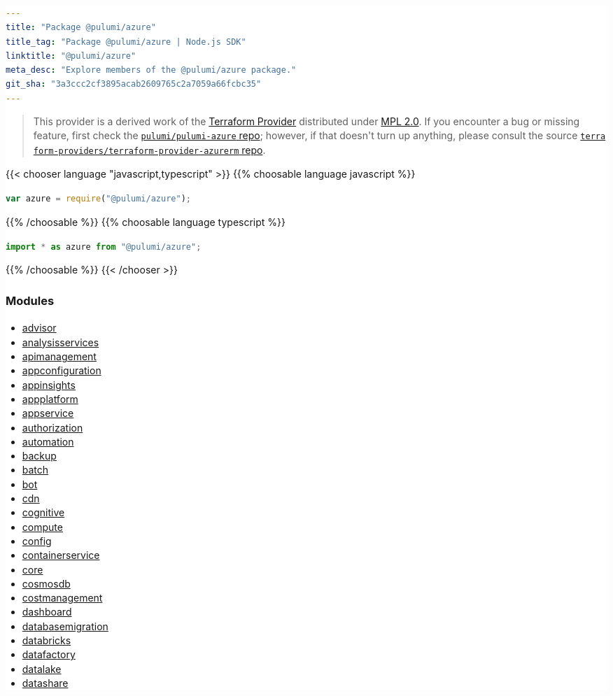```yaml
---
title: "Package @pulumi/azure"
title_tag: "Package @pulumi/azure | Node.js SDK"
linktitle: "@pulumi/azure"
meta_desc: "Explore members of the @pulumi/azure package."
git_sha: "3a3ccc2cf3895acab2609765c2a7059a66fcbc35"
---
```






> This provider is a derived work of the [Terraform Provider](https://github.com/terraform-providers/terraform-provider-azurerm)
> distributed under [MPL 2.0](https://www.mozilla.org/en-US/MPL/2.0/). If you encounter a bug or missing feature,
> first check the [`pulumi/pulumi-azure` repo](https://github.com/pulumi/pulumi-azure/issues); however, if that doesn't turn up anything,
> please consult the source [`terraform-providers/terraform-provider-azurerm` repo](https://github.com/terraform-providers/terraform-provider-azurerm/issues).


{{< chooser language "javascript,typescript" >}}
{{% choosable language javascript %}}

```javascript
var azure = require("@pulumi/azure");
```

{{% /choosable %}}
{{% choosable language typescript %}}

```typescript
import * as azure from "@pulumi/azure";
```

{{% /choosable %}}
{{< /chooser >}}


<h3>Modules</h3>
<ul class="api">
    <li><a href="advisor/"><span class="symbol module"></span>advisor</a></li>
    <li><a href="analysisservices/"><span class="symbol module"></span>analysisservices</a></li>
    <li><a href="apimanagement/"><span class="symbol module"></span>apimanagement</a></li>
    <li><a href="appconfiguration/"><span class="symbol module"></span>appconfiguration</a></li>
    <li><a href="appinsights/"><span class="symbol module"></span>appinsights</a></li>
    <li><a href="appplatform/"><span class="symbol module"></span>appplatform</a></li>
    <li><a href="appservice/"><span class="symbol module"></span>appservice</a></li>
    <li><a href="authorization/"><span class="symbol module"></span>authorization</a></li>
    <li><a href="automation/"><span class="symbol module"></span>automation</a></li>
    <li><a href="backup/"><span class="symbol module"></span>backup</a></li>
    <li><a href="batch/"><span class="symbol module"></span>batch</a></li>
    <li><a href="bot/"><span class="symbol module"></span>bot</a></li>
    <li><a href="cdn/"><span class="symbol module"></span>cdn</a></li>
    <li><a href="cognitive/"><span class="symbol module"></span>cognitive</a></li>
    <li><a href="compute/"><span class="symbol module"></span>compute</a></li>
    <li><a href="config/"><span class="symbol module"></span>config</a></li>
    <li><a href="containerservice/"><span class="symbol module"></span>containerservice</a></li>
    <li><a href="core/"><span class="symbol module"></span>core</a></li>
    <li><a href="cosmosdb/"><span class="symbol module"></span>cosmosdb</a></li>
    <li><a href="costmanagement/"><span class="symbol module"></span>costmanagement</a></li>
    <li><a href="dashboard/"><span class="symbol module"></span>dashboard</a></li>
    <li><a href="databasemigration/"><span class="symbol module"></span>databasemigration</a></li>
    <li><a href="databricks/"><span class="symbol module"></span>databricks</a></li>
    <li><a href="datafactory/"><span class="symbol module"></span>datafactory</a></li>
    <li><a href="datalake/"><span class="symbol module"></span>datalake</a></li>
    <li><a href="datashare/"><span class="symbol module"></span>datashare</a></li>
